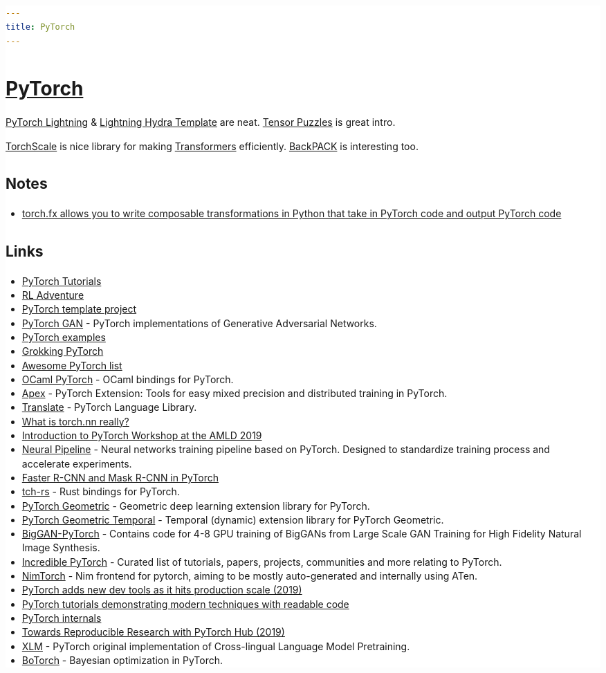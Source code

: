 ```yaml
---
title: PyTorch
---
```


# [PyTorch](http://pytorch.org/)

[PyTorch Lightning](https://github.com/PyTorchLightning/pytorch-lightning) & [Lightning Hydra Template](https://github.com/ashleve/lightning-hydra-template) are neat. [Tensor Puzzles](https://github.com/srush/Tensor-Puzzles) is great intro.

[TorchScale](https://github.com/microsoft/torchscale) is nice library for making [Transformers](https://arxiv.org/abs/1706.03762) efficiently. [BackPACK](https://github.com/f-dangel/backpack) is interesting too.

## Notes

- [torch.fx allows you to write composable transformations in Python that take in PyTorch code and output PyTorch code](https://twitter.com/cHHillee/status/1367621538791317504)

## Links

- [PyTorch Tutorials](https://pytorch.org/tutorials/)
- [RL Adventure](https://github.com/higgsfield/RL-Adventure)
- [PyTorch template project](https://github.com/victoresque/pytorch-template)
- [PyTorch GAN](https://github.com/eriklindernoren/PyTorch-GAN) - PyTorch implementations of Generative Adversarial Networks.
- [PyTorch examples](https://github.com/pytorch/examples)
- [Grokking PyTorch](https://github.com/Kaixhin/grokking-pytorch)
- [Awesome PyTorch list](https://github.com/bharathgs/Awesome-pytorch-list)
- [OCaml PyTorch](https://github.com/LaurentMazare/ocaml-torch) - OCaml bindings for PyTorch.
- [Apex](https://github.com/NVIDIA/apex) - PyTorch Extension: Tools for easy mixed precision and distributed training in PyTorch.
- [Translate](https://github.com/pytorch/translate) - PyTorch Language Library.
- [What is torch.nn really?](https://pytorch.org/tutorials/beginner/nn_tutorial.html)
- [Introduction to PyTorch Workshop at the AMLD 2019](https://github.com/ahug/amld-pytorch-workshop)
- [Neural Pipeline](https://github.com/toodef/neural-pipeline) - Neural networks training pipeline based on PyTorch. Designed to standardize training process and accelerate experiments.
- [Faster R-CNN and Mask R-CNN in PyTorch](https://github.com/facebookresearch/maskrcnn-benchmark)
- [tch-rs](https://github.com/LaurentMazare/tch-rs) - Rust bindings for PyTorch.
- [PyTorch Geometric](https://github.com/rusty1s/pytorch_geometric) - Geometric deep learning extension library for PyTorch.
- [PyTorch Geometric Temporal](https://github.com/benedekrozemberczki/pytorch_geometric_temporal) - Temporal (dynamic) extension library for PyTorch Geometric.
- [BigGAN-PyTorch](https://github.com/ajbrock/BigGAN-PyTorch) - Contains code for 4-8 GPU training of BigGANs from Large Scale GAN Training for High Fidelity Natural Image Synthesis.
- [Incredible PyTorch](https://github.com/ritchieng/the-incredible-pytorch) - Curated list of tutorials, papers, projects, communities and more relating to PyTorch.
- [NimTorch](https://github.com/fragcolor-xyz/nimtorch) - Nim frontend for pytorch, aiming to be mostly auto-generated and internally using ATen.
- [PyTorch adds new dev tools as it hits production scale (2019)](https://ai.facebook.com/blog/pytorch-adds-new-dev-tools-as-it-hits-production-scale/)
- [PyTorch tutorials demonstrating modern techniques with readable code](https://github.com/spro/practical-pytorch)
- [PyTorch internals](http://blog.ezyang.com/2019/05/pytorch-internals/)
- [Towards Reproducible Research with PyTorch Hub (2019)](https://pytorch.org/blog/towards-reproducible-research-with-pytorch-hub/)
- [XLM](https://github.com/facebookresearch/XLM) - PyTorch original implementation of Cross-lingual Language Model Pretraining.
- [BoTorch](https://github.com/pytorch/botorch) - Bayesian optimization in PyTorch.